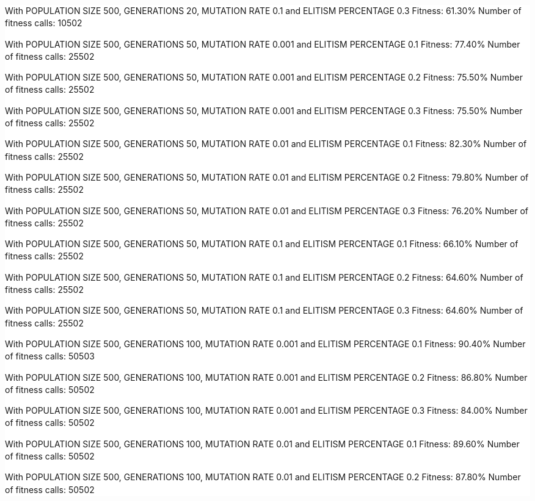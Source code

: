 With POPULATION SIZE 500, GENERATIONS 20, MUTATION RATE 0.1 and ELITISM PERCENTAGE 0.3
Fitness: 61.30%
Number of fitness calls: 10502

With POPULATION SIZE 500, GENERATIONS 50, MUTATION RATE 0.001 and ELITISM PERCENTAGE 0.1
Fitness: 77.40%
Number of fitness calls: 25502

With POPULATION SIZE 500, GENERATIONS 50, MUTATION RATE 0.001 and ELITISM PERCENTAGE 0.2
Fitness: 75.50%
Number of fitness calls: 25502

With POPULATION SIZE 500, GENERATIONS 50, MUTATION RATE 0.001 and ELITISM PERCENTAGE 0.3
Fitness: 75.50%
Number of fitness calls: 25502

With POPULATION SIZE 500, GENERATIONS 50, MUTATION RATE 0.01 and ELITISM PERCENTAGE 0.1
Fitness: 82.30%
Number of fitness calls: 25502

With POPULATION SIZE 500, GENERATIONS 50, MUTATION RATE 0.01 and ELITISM PERCENTAGE 0.2
Fitness: 79.80%
Number of fitness calls: 25502

With POPULATION SIZE 500, GENERATIONS 50, MUTATION RATE 0.01 and ELITISM PERCENTAGE 0.3
Fitness: 76.20%
Number of fitness calls: 25502

With POPULATION SIZE 500, GENERATIONS 50, MUTATION RATE 0.1 and ELITISM PERCENTAGE 0.1
Fitness: 66.10%
Number of fitness calls: 25502

With POPULATION SIZE 500, GENERATIONS 50, MUTATION RATE 0.1 and ELITISM PERCENTAGE 0.2
Fitness: 64.60%
Number of fitness calls: 25502

With POPULATION SIZE 500, GENERATIONS 50, MUTATION RATE 0.1 and ELITISM PERCENTAGE 0.3
Fitness: 64.60%
Number of fitness calls: 25502

With POPULATION SIZE 500, GENERATIONS 100, MUTATION RATE 0.001 and ELITISM PERCENTAGE 0.1
Fitness: 90.40%
Number of fitness calls: 50503

With POPULATION SIZE 500, GENERATIONS 100, MUTATION RATE 0.001 and ELITISM PERCENTAGE 0.2
Fitness: 86.80%
Number of fitness calls: 50502

With POPULATION SIZE 500, GENERATIONS 100, MUTATION RATE 0.001 and ELITISM PERCENTAGE 0.3
Fitness: 84.00%
Number of fitness calls: 50502

With POPULATION SIZE 500, GENERATIONS 100, MUTATION RATE 0.01 and ELITISM PERCENTAGE 0.1
Fitness: 89.60%
Number of fitness calls: 50502

With POPULATION SIZE 500, GENERATIONS 100, MUTATION RATE 0.01 and ELITISM PERCENTAGE 0.2
Fitness: 87.80%
Number of fitness calls: 50502

